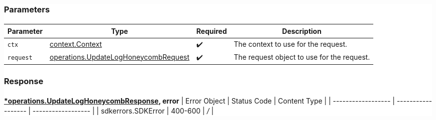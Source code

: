 ### Parameters

| Parameter                                                                                    | Type                                                                                         | Required                                                                                     | Description                                                                                  |
| -------------------------------------------------------------------------------------------- | -------------------------------------------------------------------------------------------- | -------------------------------------------------------------------------------------------- | -------------------------------------------------------------------------------------------- |
| `ctx`                                                                                        | [context.Context](https://pkg.go.dev/context#Context)                                        | :heavy_check_mark:                                                                           | The context to use for the request.                                                          |
| `request`                                                                                    | [operations.UpdateLogHoneycombRequest](../../models/operations/updateloghoneycombrequest.md) | :heavy_check_mark:                                                                           | The request object to use for the request.                                                   |


### Response

**[*operations.UpdateLogHoneycombResponse](../../models/operations/updateloghoneycombresponse.md), error**
| Error Object       | Status Code        | Content Type       |
| ------------------ | ------------------ | ------------------ |
| sdkerrors.SDKError | 400-600            | */*                |
